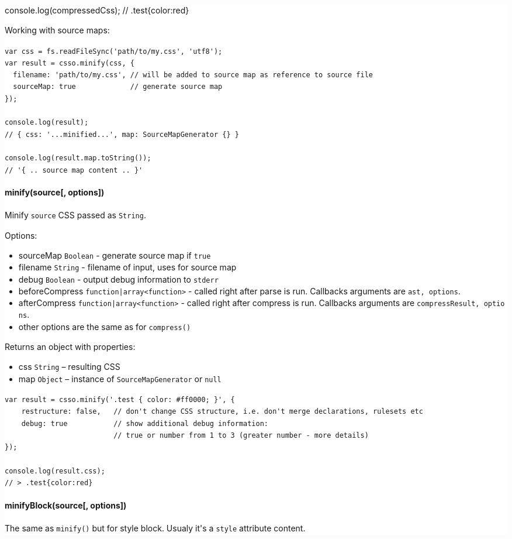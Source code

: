 console.log(compressedCss);
// .test{color:red}
</code></pre>

<p>Working with source maps:</p>

<pre><code class="js">var css = fs.readFileSync('path/to/my.css', 'utf8');
var result = csso.minify(css, {
  filename: 'path/to/my.css', // will be added to source map as reference to source file
  sourceMap: true             // generate source map
});

console.log(result);
// { css: '...minified...', map: SourceMapGenerator {} }

console.log(result.map.toString());
// '{ .. source map content .. }'
</code></pre>

<h4 id="minifysource%2C-options">minify(source[, options])</h4>

<p>Minify <code>source</code> CSS passed as <code>String</code>.</p>

<p>Options:</p>

<ul>
<li>sourceMap <code>Boolean</code> - generate source map if <code>true</code></li>
<li>filename <code>String</code> - filename of input, uses for source map</li>
<li>debug <code>Boolean</code> - output debug information to <code>stderr</code></li>
<li>beforeCompress <code>function|array&lt;function&gt;</code> - called right after parse is run. Callbacks arguments are <code>ast, options</code>.</li>
<li>afterCompress <code>function|array&lt;function&gt;</code> - called right after compress is run. Callbacks arguments are <code>compressResult, options</code>.</li>
<li>other options are the same as for <code>compress()</code></li>
</ul>

<p>Returns an object with properties:</p>

<ul>
<li>css <code>String</code> – resulting CSS</li>
<li>map <code>Object</code> – instance of <code>SourceMapGenerator</code> or <code>null</code></li>
</ul>

<pre><code class="js">var result = csso.minify('.test { color: #ff0000; }', {
    restructure: false,   // don't change CSS structure, i.e. don't merge declarations, rulesets etc
    debug: true           // show additional debug information:
                          // true or number from 1 to 3 (greater number - more details)
});

console.log(result.css);
// &gt; .test{color:red}
</code></pre>

<h4 id="minifyblocksource%2C-options">minifyBlock(source[, options])</h4>

<p>The same as <code>minify()</code> but for style block. Usualy it's a <code>style</code> attribute content.</p>
